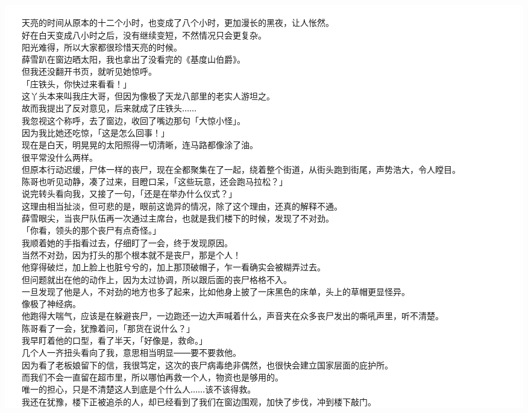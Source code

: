 <br>   
&emsp;&emsp;天亮的时间从原本的十二个小时，也变成了八个小时，更加漫长的黑夜，让人怅然。  
<br>   
&emsp;&emsp;好在白天变成八小时之后，没有继续变短，不然情况只会更复杂。  
<br>   
&emsp;&emsp;阳光难得，所以大家都很珍惜天亮的时候。  
<br>   
&emsp;&emsp;薛雪趴在窗边晒太阳，我也拿出了没看完的《基度山伯爵》。  
<br>   
&emsp;&emsp;但我还没翻开书页，就听见她惊呼。  
<br>   
&emsp;&emsp;「庄铁头，你快过来看看！」  
<br>   
&emsp;&emsp;这丫头本来叫我庄大哥，但因为像极了天龙八部里的老实人游坦之。  
<br>   
&emsp;&emsp;故而我提出了反对意见，后来就成了庄铁头……  
<br>   
&emsp;&emsp;我忽视这个称呼，去了窗边，收回了嘴边那句「大惊小怪」。  
<br>   
&emsp;&emsp;因为我比她还吃惊，「这是怎么回事！」  
<br>   
&emsp;&emsp;现在是白天，明晃晃的太阳照得一切清晰，连马路都像涂了油。  
<br>   
&emsp;&emsp;很平常没什么两样。  
<br>   
&emsp;&emsp;但原本行动迟缓，尸体一样的丧尸，现在全都聚集在了一起，绕着整个街道，从街头跑到街尾，声势浩大，令人瞠目。  
<br>   
&emsp;&emsp;陈哥也听见动静，凑了过来，目瞪口呆，「这些玩意，还会跑马拉松？」  
<br>   
&emsp;&emsp;说完转头看向我，又接了一句，「还是在举办什么仪式？」  
<br>   
&emsp;&emsp;这理由相当扯淡，但可悲的是，眼前这诡异的情况，除了这个理由，还真的解释不通。  
<br>   
&emsp;&emsp;薛雪眼尖，当丧尸队伍再一次通过主席台，也就是我们楼下的时候，发现了不对劲。  
<br>   
&emsp;&emsp;「你看，领头的那个丧尸有点奇怪。」  
<br>   
&emsp;&emsp;我顺着她的手指看过去，仔细盯了一会，终于发现原因。  
<br>   
&emsp;&emsp;当然不对劲，因为打头的那个根本就不是丧尸，那是个人！  
<br>   
&emsp;&emsp;他穿得破烂，加上脸上也脏兮兮的，加上那顶破帽子，乍一看确实会被糊弄过去。  
<br>   
&emsp;&emsp;但问题就出在他的动作上，因为太过协调，所以跟后面的丧尸格格不入。  
<br>   
&emsp;&emsp;一旦发现了他是人，不对劲的地方也多了起来，比如他身上披了一床黑色的床单，头上的草帽更显怪异。  
<br>   
&emsp;&emsp;像极了神经病。  
<br>   
&emsp;&emsp;他跑得大喘气，应该是在躲避丧尸，一边跑还一边大声喊着什么，声音夹在众多丧尸发出的嘶吼声里，听不清楚。  
<br>   
&emsp;&emsp;陈哥看了一会，犹豫着问，「那货在说什么？」  
<br>   
&emsp;&emsp;我早盯着他的口型，看了半天，「好像是，救命。」  
<br>   
&emsp;&emsp;几个人一齐扭头看向了我，意思相当明显——要不要救他。  
<br>   
&emsp;&emsp;因为看了老板娘留下的信，我很笃定，这次的丧尸病毒绝非偶然，也很快会建立国家层面的庇护所。  
<br>   
&emsp;&emsp;而我们不会一直留在超市里，所以哪怕再救一个人，物资也是够用的。  
<br>   
&emsp;&emsp;唯一的担心，只是不清楚这人到底是个什么人……该不该得救。  
<br>   
&emsp;&emsp;我还在犹豫，楼下正被追杀的人，却已经看到了我们在窗边围观，加快了步伐，冲到楼下敲门。  